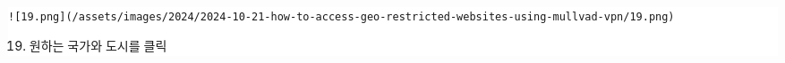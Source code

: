     ![19.png](/assets/images/2024/2024-10-21-how-to-access-geo-restricted-websites-using-mullvad-vpn/19.png)

19. 원하는 국가와 도시를 클릭
